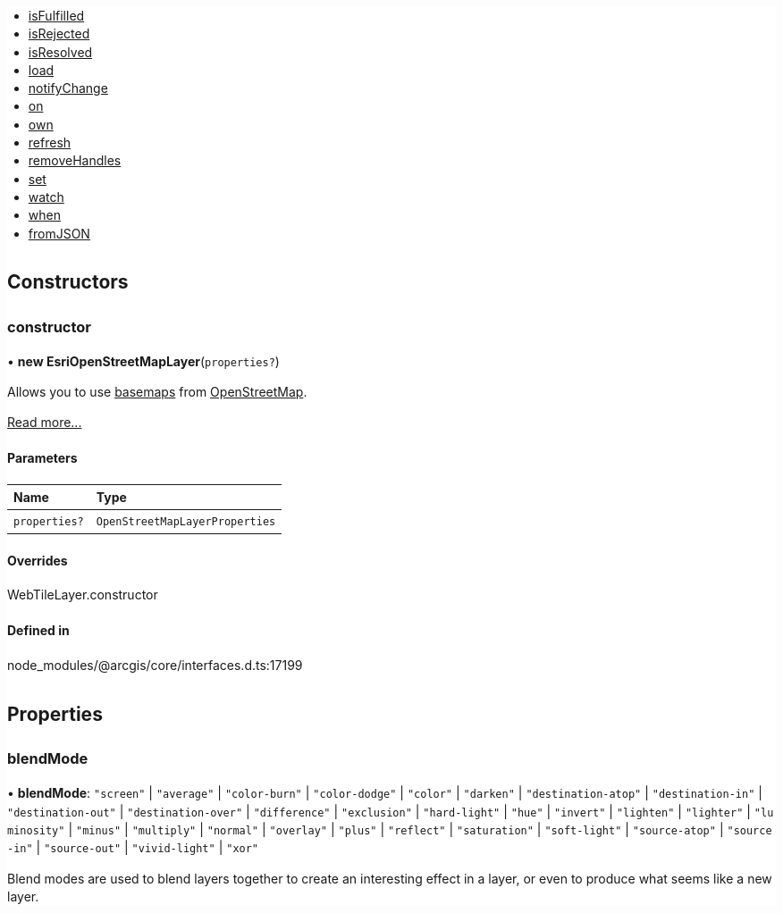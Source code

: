 - [isFulfilled](geo_esri.EsriOpenStreetMapLayer.md#isfulfilled)
- [isRejected](geo_esri.EsriOpenStreetMapLayer.md#isrejected)
- [isResolved](geo_esri.EsriOpenStreetMapLayer.md#isresolved)
- [load](geo_esri.EsriOpenStreetMapLayer.md#load)
- [notifyChange](geo_esri.EsriOpenStreetMapLayer.md#notifychange)
- [on](geo_esri.EsriOpenStreetMapLayer.md#on)
- [own](geo_esri.EsriOpenStreetMapLayer.md#own)
- [refresh](geo_esri.EsriOpenStreetMapLayer.md#refresh)
- [removeHandles](geo_esri.EsriOpenStreetMapLayer.md#removehandles)
- [set](geo_esri.EsriOpenStreetMapLayer.md#set)
- [watch](geo_esri.EsriOpenStreetMapLayer.md#watch)
- [when](geo_esri.EsriOpenStreetMapLayer.md#when)
- [fromJSON](geo_esri.EsriOpenStreetMapLayer.md#fromjson)

## Constructors

### constructor

• **new EsriOpenStreetMapLayer**(`properties?`)

Allows you to use [basemaps](http://wiki.openstreetmap.org/wiki/List_of_OSM-based_services) from [OpenStreetMap](http://www.openstreetmap.org/).

[Read more...](https://developers.arcgis.com/javascript/latest/api-reference/esri-layers-OpenStreetMapLayer.html)

#### Parameters

| Name | Type |
| :------ | :------ |
| `properties?` | `OpenStreetMapLayerProperties` |

#### Overrides

WebTileLayer.constructor

#### Defined in

node_modules/@arcgis/core/interfaces.d.ts:17199

## Properties

### blendMode

• **blendMode**: ``"screen"`` \| ``"average"`` \| ``"color-burn"`` \| ``"color-dodge"`` \| ``"color"`` \| ``"darken"`` \| ``"destination-atop"`` \| ``"destination-in"`` \| ``"destination-out"`` \| ``"destination-over"`` \| ``"difference"`` \| ``"exclusion"`` \| ``"hard-light"`` \| ``"hue"`` \| ``"invert"`` \| ``"lighten"`` \| ``"lighter"`` \| ``"luminosity"`` \| ``"minus"`` \| ``"multiply"`` \| ``"normal"`` \| ``"overlay"`` \| ``"plus"`` \| ``"reflect"`` \| ``"saturation"`` \| ``"soft-light"`` \| ``"source-atop"`` \| ``"source-in"`` \| ``"source-out"`` \| ``"vivid-light"`` \| ``"xor"``

Blend modes are used to blend layers together to create an interesting effect in a layer, or even to produce what seems like a new layer.
